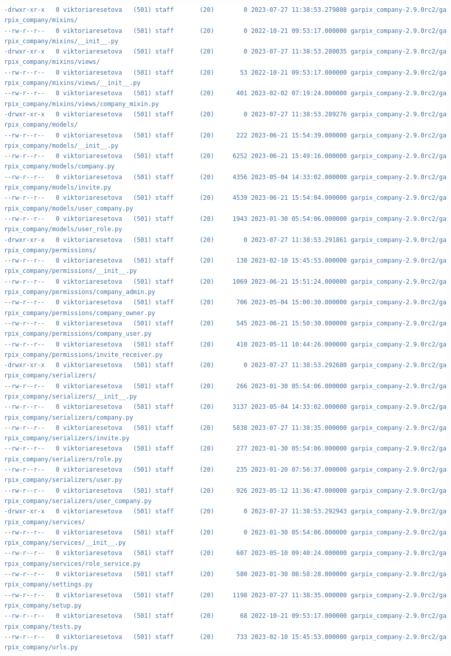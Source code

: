 ```diff
-drwxr-xr-x   0 viktoriaresetova   (501) staff       (20)        0 2023-07-27 11:38:53.279808 garpix_company-2.9.0rc2/garpix_company/mixins/
--rw-r--r--   0 viktoriaresetova   (501) staff       (20)        0 2022-10-21 09:53:17.000000 garpix_company-2.9.0rc2/garpix_company/mixins/__init__.py
-drwxr-xr-x   0 viktoriaresetova   (501) staff       (20)        0 2023-07-27 11:38:53.280035 garpix_company-2.9.0rc2/garpix_company/mixins/views/
--rw-r--r--   0 viktoriaresetova   (501) staff       (20)       53 2022-10-21 09:53:17.000000 garpix_company-2.9.0rc2/garpix_company/mixins/views/__init__.py
--rw-r--r--   0 viktoriaresetova   (501) staff       (20)      401 2023-02-02 07:19:24.000000 garpix_company-2.9.0rc2/garpix_company/mixins/views/company_mixin.py
-drwxr-xr-x   0 viktoriaresetova   (501) staff       (20)        0 2023-07-27 11:38:53.289276 garpix_company-2.9.0rc2/garpix_company/models/
--rw-r--r--   0 viktoriaresetova   (501) staff       (20)      222 2023-06-21 15:54:39.000000 garpix_company-2.9.0rc2/garpix_company/models/__init__.py
--rw-r--r--   0 viktoriaresetova   (501) staff       (20)     6252 2023-06-21 15:49:16.000000 garpix_company-2.9.0rc2/garpix_company/models/company.py
--rw-r--r--   0 viktoriaresetova   (501) staff       (20)     4356 2023-05-04 14:33:02.000000 garpix_company-2.9.0rc2/garpix_company/models/invite.py
--rw-r--r--   0 viktoriaresetova   (501) staff       (20)     4539 2023-06-21 15:54:04.000000 garpix_company-2.9.0rc2/garpix_company/models/user_company.py
--rw-r--r--   0 viktoriaresetova   (501) staff       (20)     1943 2023-01-30 05:54:06.000000 garpix_company-2.9.0rc2/garpix_company/models/user_role.py
-drwxr-xr-x   0 viktoriaresetova   (501) staff       (20)        0 2023-07-27 11:38:53.291861 garpix_company-2.9.0rc2/garpix_company/permissions/
--rw-r--r--   0 viktoriaresetova   (501) staff       (20)      130 2023-02-10 15:45:53.000000 garpix_company-2.9.0rc2/garpix_company/permissions/__init__.py
--rw-r--r--   0 viktoriaresetova   (501) staff       (20)     1069 2023-06-21 15:51:24.000000 garpix_company-2.9.0rc2/garpix_company/permissions/company_admin.py
--rw-r--r--   0 viktoriaresetova   (501) staff       (20)      706 2023-05-04 15:00:30.000000 garpix_company-2.9.0rc2/garpix_company/permissions/company_owner.py
--rw-r--r--   0 viktoriaresetova   (501) staff       (20)      545 2023-06-21 15:50:30.000000 garpix_company-2.9.0rc2/garpix_company/permissions/company_user.py
--rw-r--r--   0 viktoriaresetova   (501) staff       (20)      410 2023-05-11 10:44:26.000000 garpix_company-2.9.0rc2/garpix_company/permissions/invite_receiver.py
-drwxr-xr-x   0 viktoriaresetova   (501) staff       (20)        0 2023-07-27 11:38:53.292680 garpix_company-2.9.0rc2/garpix_company/serializers/
--rw-r--r--   0 viktoriaresetova   (501) staff       (20)      266 2023-01-30 05:54:06.000000 garpix_company-2.9.0rc2/garpix_company/serializers/__init__.py
--rw-r--r--   0 viktoriaresetova   (501) staff       (20)     3137 2023-05-04 14:33:02.000000 garpix_company-2.9.0rc2/garpix_company/serializers/company.py
--rw-r--r--   0 viktoriaresetova   (501) staff       (20)     5838 2023-07-27 11:38:35.000000 garpix_company-2.9.0rc2/garpix_company/serializers/invite.py
--rw-r--r--   0 viktoriaresetova   (501) staff       (20)      277 2023-01-30 05:54:06.000000 garpix_company-2.9.0rc2/garpix_company/serializers/role.py
--rw-r--r--   0 viktoriaresetova   (501) staff       (20)      235 2023-01-20 07:56:37.000000 garpix_company-2.9.0rc2/garpix_company/serializers/user.py
--rw-r--r--   0 viktoriaresetova   (501) staff       (20)      926 2023-05-12 11:36:47.000000 garpix_company-2.9.0rc2/garpix_company/serializers/user_company.py
-drwxr-xr-x   0 viktoriaresetova   (501) staff       (20)        0 2023-07-27 11:38:53.292943 garpix_company-2.9.0rc2/garpix_company/services/
--rw-r--r--   0 viktoriaresetova   (501) staff       (20)        0 2023-01-30 05:54:06.000000 garpix_company-2.9.0rc2/garpix_company/services/__init__.py
--rw-r--r--   0 viktoriaresetova   (501) staff       (20)      607 2023-05-10 09:40:24.000000 garpix_company-2.9.0rc2/garpix_company/services/role_service.py
--rw-r--r--   0 viktoriaresetova   (501) staff       (20)      580 2023-01-30 08:58:28.000000 garpix_company-2.9.0rc2/garpix_company/settings.py
--rw-r--r--   0 viktoriaresetova   (501) staff       (20)     1198 2023-07-27 11:38:35.000000 garpix_company-2.9.0rc2/garpix_company/setup.py
--rw-r--r--   0 viktoriaresetova   (501) staff       (20)       68 2022-10-21 09:53:17.000000 garpix_company-2.9.0rc2/garpix_company/tests.py
--rw-r--r--   0 viktoriaresetova   (501) staff       (20)      733 2023-02-10 15:45:53.000000 garpix_company-2.9.0rc2/garpix_company/urls.py
```